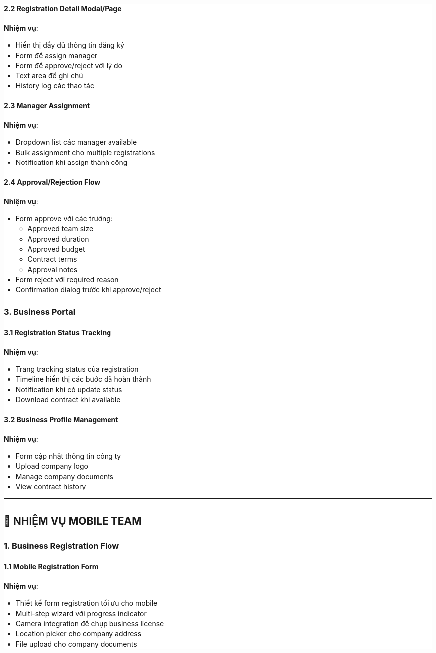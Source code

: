 #### 2.2 Registration Detail Modal/Page
**Nhiệm vụ**:
- Hiển thị đầy đủ thông tin đăng ký
- Form để assign manager
- Form để approve/reject với lý do
- Text area để ghi chú
- History log các thao tác

#### 2.3 Manager Assignment
**Nhiệm vụ**:
- Dropdown list các manager available
- Bulk assignment cho multiple registrations
- Notification khi assign thành công

#### 2.4 Approval/Rejection Flow
**Nhiệm vụ**:
- Form approve với các trường:
  - Approved team size
  - Approved duration
  - Approved budget
  - Contract terms
  - Approval notes
- Form reject với required reason
- Confirmation dialog trước khi approve/reject

### 3. Business Portal

#### 3.1 Registration Status Tracking
**Nhiệm vụ**:
- Trang tracking status của registration
- Timeline hiển thị các bước đã hoàn thành
- Notification khi có update status
- Download contract khi available

#### 3.2 Business Profile Management
**Nhiệm vụ**:
- Form cập nhật thông tin công ty
- Upload company logo
- Manage company documents
- View contract history

---

## 📱 NHIỆM VỤ MOBILE TEAM

### 1. Business Registration Flow

#### 1.1 Mobile Registration Form
**Nhiệm vụ**:
- Thiết kế form registration tối ưu cho mobile
- Multi-step wizard với progress indicator
- Camera integration để chụp business license
- Location picker cho company address
- File upload cho company documents
